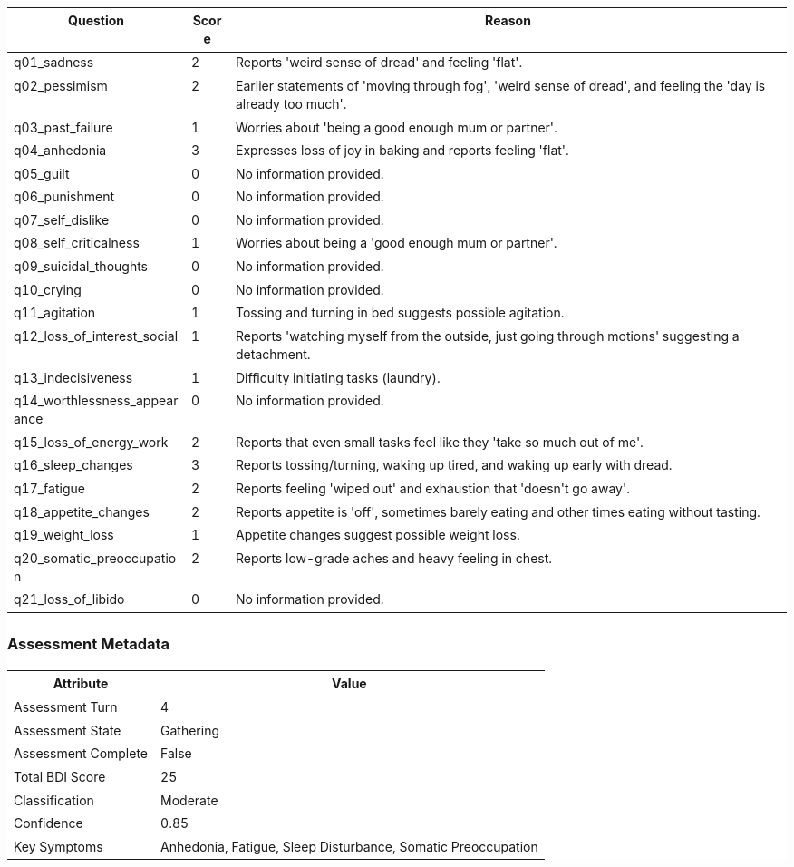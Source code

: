 | Question | Score | Reason |
| --- | --- | --- |
| q01_sadness | 2 | Reports 'weird sense of dread' and feeling 'flat'. |
| q02_pessimism | 2 | Earlier statements of 'moving through fog', 'weird sense of dread', and feeling the 'day is already too much'. |
| q03_past_failure | 1 | Worries about 'being a good enough mum or partner'. |
| q04_anhedonia | 3 | Expresses loss of joy in baking and reports feeling 'flat'. |
| q05_guilt | 0 | No information provided. |
| q06_punishment | 0 | No information provided. |
| q07_self_dislike | 0 | No information provided. |
| q08_self_criticalness | 1 | Worries about being a 'good enough mum or partner'. |
| q09_suicidal_thoughts | 0 | No information provided. |
| q10_crying | 0 | No information provided. |
| q11_agitation | 1 | Tossing and turning in bed suggests possible agitation. |
| q12_loss_of_interest_social | 1 | Reports 'watching myself from the outside, just going through motions' suggesting a detachment. |
| q13_indecisiveness | 1 | Difficulty initiating tasks (laundry). |
| q14_worthlessness_appearance | 0 | No information provided. |
| q15_loss_of_energy_work | 2 | Reports that even small tasks feel like they 'take so much out of me'. |
| q16_sleep_changes | 3 | Reports tossing/turning, waking up tired, and waking up early with dread. |
| q17_fatigue | 2 | Reports feeling 'wiped out' and exhaustion that 'doesn't go away'. |
| q18_appetite_changes | 2 | Reports appetite is 'off', sometimes barely eating and other times eating without tasting. |
| q19_weight_loss | 1 | Appetite changes suggest possible weight loss. |
| q20_somatic_preoccupation | 2 | Reports low-grade aches and heavy feeling in chest. |
| q21_loss_of_libido | 0 | No information provided. |


### Assessment Metadata

| Attribute | Value |
| --- | --- |
| Assessment Turn | 4 |
| Assessment State | Gathering |
| Assessment Complete | False |
| Total BDI Score | 25 |
| Classification | Moderate |
| Confidence | 0.85 |
| Key Symptoms | Anhedonia, Fatigue, Sleep Disturbance, Somatic Preoccupation |
